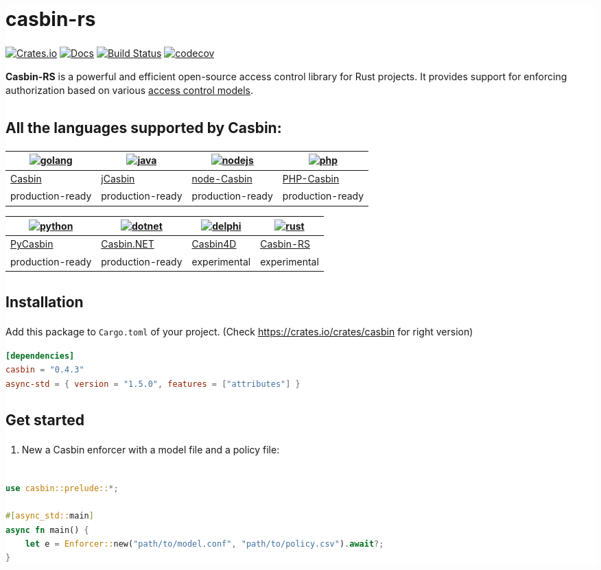 # casbin-rs

[![Crates.io](https://img.shields.io/crates/v/casbin.svg)](https://crates.io/crates/casbin)
[![Docs](https://docs.rs/casbin/badge.svg)](https://docs.rs/casbin)
[![Build Status](https://travis-ci.org/casbin/casbin-rs.svg?branch=master)](https://travis-ci.org/casbin/casbin-rs)
[![codecov](https://codecov.io/gh/casbin/casbin-rs/branch/master/graph/badge.svg)](https://codecov.io/gh/casbin/casbin-rs)

**Casbin-RS** is a powerful and efficient open-source access control library for Rust projects. It provides support for enforcing authorization based on various [access control models](https://en.wikipedia.org/wiki/Computer_security_model).

## All the languages supported by Casbin:

[![golang](https://casbin.org/img/langs/golang.png)](https://github.com/casbin/casbin) | [![java](https://casbin.org/img/langs/java.png)](https://github.com/casbin/jcasbin) | [![nodejs](https://casbin.org/img/langs/nodejs.png)](https://github.com/casbin/node-casbin) | [![php](https://casbin.org/img/langs/php.png)](https://github.com/php-casbin/php-casbin)
----|----|----|----
[Casbin](https://github.com/casbin/casbin) | [jCasbin](https://github.com/casbin/jcasbin) | [node-Casbin](https://github.com/casbin/node-casbin) | [PHP-Casbin](https://github.com/php-casbin/php-casbin)
production-ready | production-ready | production-ready | production-ready

[![python](https://casbin.org/img/langs/python.png)](https://github.com/casbin/pycasbin) | [![dotnet](https://casbin.org/img/langs/dotnet.png)](https://github.com/casbin/Casbin.NET) | [![delphi](https://casbin.org/img/langs/delphi.png)](https://github.com/casbin4d/Casbin4D) | [![rust](https://casbin.org/img/langs/rust.png)](https://github.com/casbin/casbin-rs)
----|----|----|----
[PyCasbin](https://github.com/casbin/pycasbin) | [Casbin.NET](https://github.com/casbin/Casbin.NET) | [Casbin4D](https://github.com/casbin4d/Casbin4D) | [Casbin-RS](https://github.com/casbin/casbin-rs)
production-ready | production-ready | experimental | experimental

## Installation

Add this package to `Cargo.toml` of your project. (Check https://crates.io/crates/casbin for right version)

```toml
[dependencies]
casbin = "0.4.3"
async-std = { version = "1.5.0", features = ["attributes"] }
```

## Get started

1. New a Casbin enforcer with a model file and a policy file:

```rust

use casbin::prelude::*;

#[async_std::main]
async fn main() {
    let e = Enforcer::new("path/to/model.conf", "path/to/policy.csv").await?;
}
```
